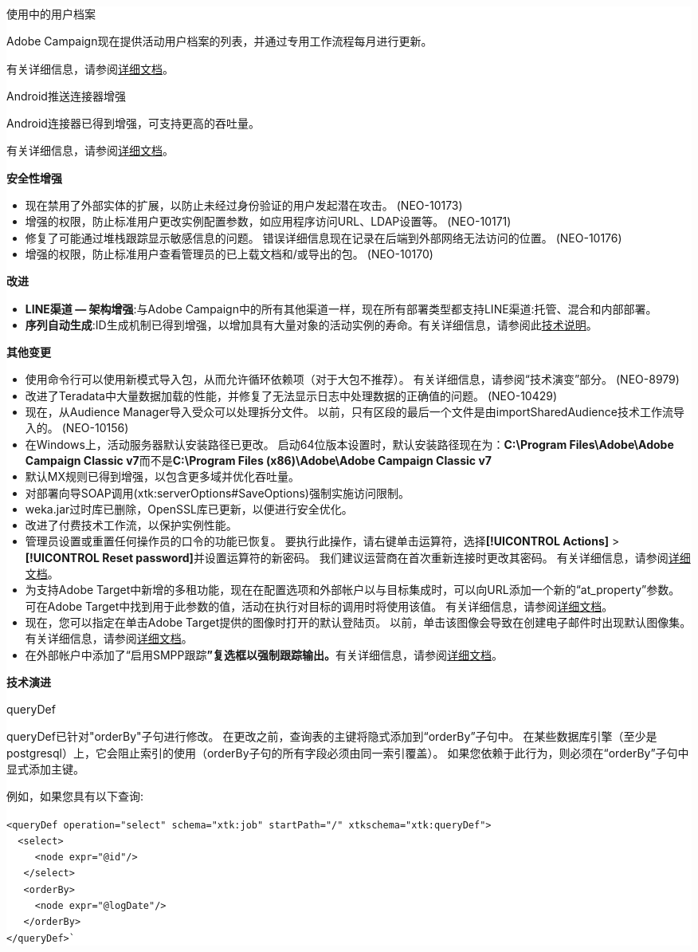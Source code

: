    <td> 使用中的用户档案<br /> </td> 
   <td> <p>Adobe Campaign现在提供活动用户档案的列表，并通过专用工作流程每月进行更新。</p> <p>有关详细信息，请参阅<a href="../../platform/using/about-profiles.md#active-profiles">详细文档</a>。</p> </td> 
  </tr> 
  <tr> 
   <td> Android推送连接器增强<br /> </td> 
   <td> <p>Android连接器已得到增强，可支持更高的吞吐量。 </p> <p>有关详细信息，请参阅<a href="../../delivery/using/configuring-the-mobile-application.md">详细文档</a>。</p> </td> 
  </tr> 
 </tbody> 
</table>

**安全性增强**

* 现在禁用了外部实体的扩展，以防止未经过身份验证的用户发起潜在攻击。 (NEO-10173)
* 增强的权限，防止标准用户更改实例配置参数，如应用程序访问URL、LDAP设置等。 (NEO-10171)
* 修复了可能通过堆栈跟踪显示敏感信息的问题。 错误详细信息现在记录在后端到外部网络无法访问的位置。 (NEO-10176)
* 增强的权限，防止标准用户查看管理员的已上载文档和/或导出的包。 (NEO-10170)

**改进**

* **LINE渠道 — 架构增强**:与Adobe Campaign中的所有其他渠道一样，现在所有部署类型都支持LINE渠道:托管、混合和内部部署。
* **序列自动生成**:ID生成机制已得到增强，以增加具有大量对象的活动实例的寿命。有关详细信息，请参阅此[技术说明](https://helpx.adobe.com/cn/campaign/kb/sequence_auto_generation.html)。

**其他变更**

* 使用命令行可以使用新模式导入包，从而允许循环依赖项（对于大包不推荐）。 有关详细信息，请参阅“技术演变”部分。 (NEO-8979)
* 改进了Teradata中大量数据加载的性能，并修复了无法显示日志中处理数据的正确值的问题。 (NEO-10429)
* 现在，从Audience Manager导入受众可以处理拆分文件。 以前，只有区段的最后一个文件是由importSharedAudience技术工作流导入的。 (NEO-10156)
* 在Windows上，活动服务器默认安装路径已更改。 启动64位版本设置时，默认安装路径现在为：**C:\Program Files\Adobe\Adobe Campaign Classic v7**&#x200B;而不是&#x200B;**C:\Program Files (x86)\Adobe\Adobe Campaign Classic v7**
* 默认MX规则已得到增强，以包含更多域并优化吞吐量。
* 对部署向导SOAP调用(xtk:serverOptions#SaveOptions)强制实施访问限制。
* weka.jar过时库已删除，OpenSSL库已更新，以便进行安全优化。
* 改进了付费技术工作流，以保护实例性能。
* 管理员设置或重置任何操作员的口令的功能已恢复。 要执行此操作，请右键单击运算符，选择&#x200B;**[!UICONTROL Actions]** > **[!UICONTROL Reset password]**&#x200B;并设置运算符的新密码。 我们建议运营商在首次重新连接时更改其密码。 有关详细信息，请参阅[详细文档](../../production/using/lost-password.md)。
* 为支持Adobe Target中新增的多租功能，现在在配置选项和外部帐户以与目标集成时，可以向URL添加一个新的“at_property”参数。 可在Adobe Target中找到用于此参数的值，活动在执行对目标的调用时将使用该值。 有关详细信息，请参阅[详细文档](../../integrations/using/inserting-a-dynamic-image.md)。
* 现在，您可以指定在单击Adobe Target提供的图像时打开的默认登陆页。 以前，单击该图像会导致在创建电子邮件时出现默认图像集。 有关详细信息，请参阅[详细文档](../../integrations/using/inserting-a-dynamic-image.md)。
* 在外部帐户中添加了“启用SMPP跟踪&#x200B;**”复选框以强制跟踪输出。**&#x200B;有关详细信息，请参阅[详细文档](../../delivery/using/sms-set-up.md#creating-an-smpp-external-account)。

**技术演进**

queryDef

queryDef已针对&quot;orderBy&quot;子句进行修改。 在更改之前，查询表的主键将隐式添加到“orderBy”子句中。 在某些数据库引擎（至少是postgresql）上，它会阻止索引的使用（orderBy子句的所有字段必须由同一索引覆盖）。 如果您依赖于此行为，则必须在“orderBy”子句中显式添加主键。

例如，如果您具有以下查询:

```
<queryDef operation="select" schema="xtk:job" startPath="/" xtkschema="xtk:queryDef">
  <select>
     <node expr="@id"/>
   </select>
   <orderBy>
     <node expr="@logDate"/>
   </orderBy>
</queryDef>`
```
